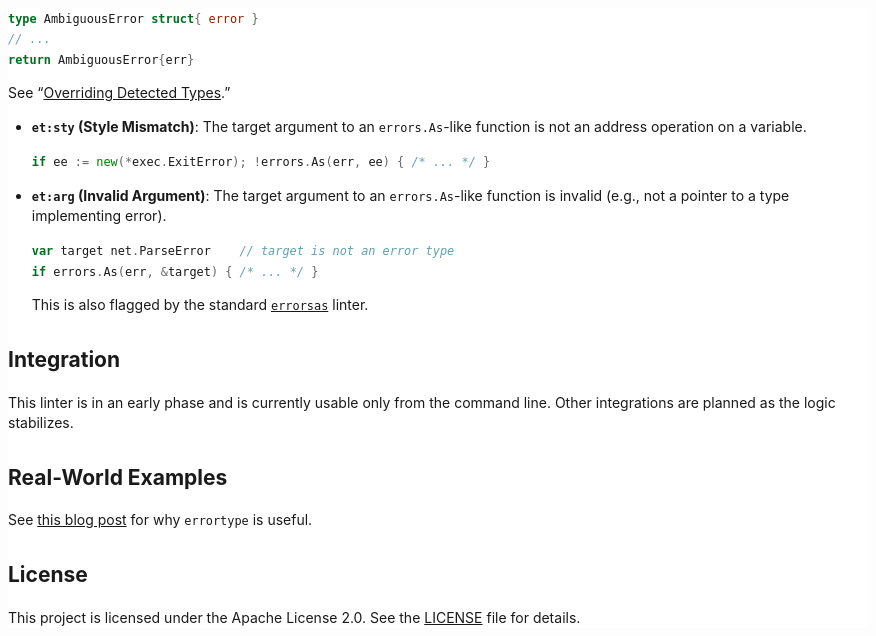   ```go
  type AmbiguousError struct{ error }
  // ...
  return AmbiguousError{err}
  ```

  See “[Overriding Detected Types](#overriding-detected-types).”

- **`et:sty` (Style Mismatch)**: The target argument to an `errors.As`-like function is not an address operation on a
  variable.

  ```go
  if ee := new(*exec.ExitError); !errors.As(err, ee) { /* ... */ }
  ```

- **`et:arg` (Invalid Argument)**: The target argument to an `errors.As`-like function is invalid (e.g., not a pointer
  to a type implementing error).

  ```go
  var target net.ParseError    // target is not an error type
  if errors.As(err, &target) { /* ... */ }
  ```

  This is also flagged by the standard [`errorsas`](https://pkg.go.dev/golang.org/x/tools/go/analysis/passes/errorsas)
  linter.

## Integration

This linter is in an early phase and is currently usable only from the command line. Other integrations are planned as
the logic stabilizes.

## Real-World Examples

See [this blog post](https://blog.fillmore-labs.com/posts/errors-1/) for why `errortype` is useful.

## License

This project is licensed under the Apache License 2.0. See the [LICENSE](LICENSE) file for details.
